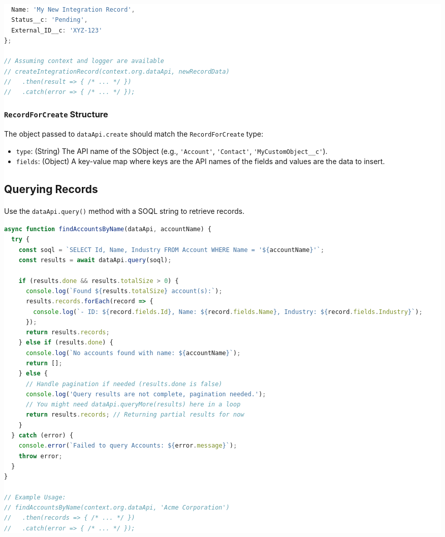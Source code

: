 ```javascript
  Name: 'My New Integration Record',
  Status__c: 'Pending',
  External_ID__c: 'XYZ-123'
};

// Assuming context and logger are available
// createIntegrationRecord(context.org.dataApi, newRecordData)
//   .then(result => { /* ... */ })
//   .catch(error => { /* ... */ });
```

### `RecordForCreate` Structure

The object passed to `dataApi.create` should match the `RecordForCreate` type:

-   `type`: (String) The API name of the SObject (e.g., `'Account'`, `'Contact'`, `'MyCustomObject__c'`).
-   `fields`: (Object) A key-value map where keys are the API names of the fields and values are the data to insert.

## Querying Records

Use the `dataApi.query()` method with a SOQL string to retrieve records.

```javascript
async function findAccountsByName(dataApi, accountName) {
  try {
    const soql = `SELECT Id, Name, Industry FROM Account WHERE Name = '${accountName}'`;
    const results = await dataApi.query(soql);

    if (results.done && results.totalSize > 0) {
      console.log(`Found ${results.totalSize} account(s):`);
      results.records.forEach(record => {
        console.log(`- ID: ${record.fields.Id}, Name: ${record.fields.Name}, Industry: ${record.fields.Industry}`);
      });
      return results.records;
    } else if (results.done) {
      console.log(`No accounts found with name: ${accountName}`);
      return [];
    } else {
      // Handle pagination if needed (results.done is false)
      console.log('Query results are not complete, pagination needed.');
      // You might need dataApi.queryMore(results) here in a loop
      return results.records; // Returning partial results for now
    }
  } catch (error) {
    console.error(`Failed to query Accounts: ${error.message}`);
    throw error;
  }
}

// Example Usage:
// findAccountsByName(context.org.dataApi, 'Acme Corporation')
//   .then(records => { /* ... */ })
//   .catch(error => { /* ... */ });
```
